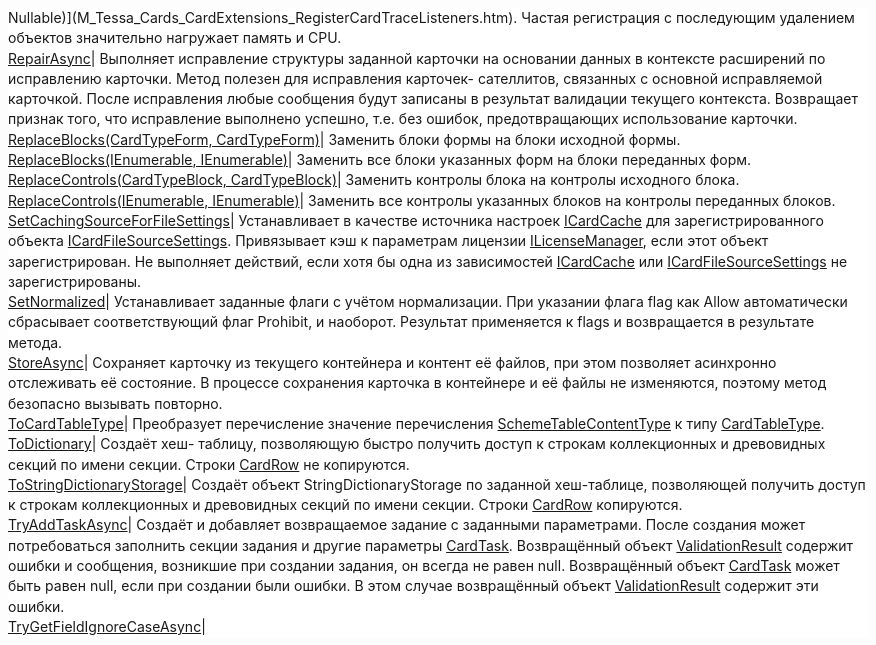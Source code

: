 Nullable<Int64>)](M_Tessa_Cards_CardExtensions_RegisterCardTraceListeners.htm).
Частая регистрация с последующим удалением объектов значительно нагружает
память и CPU.  
[RepairAsync](M_Tessa_Cards_CardExtensions_RepairAsync.htm)|  Выполняет
исправление структуры заданной карточки на основании данных в контексте
расширений по исправлению карточки. Метод полезен для исправления карточек-
сателлитов, связанных с основной исправляемой карточкой. После исправления
любые сообщения будут записаны в результат валидации текущего контекста.
Возвращает признак того, что исправление выполнено успешно, т.е. без ошибок,
предотвращающих использование карточки.  
[ReplaceBlocks(CardTypeForm,
CardTypeForm)](M_Tessa_Cards_CardExtensions_ReplaceBlocks_1.htm)|  Заменить
блоки формы на блоки исходной формы.  
[ReplaceBlocks(IEnumerable<CardTypeForm>,
IEnumerable<CardTypeForm>)](M_Tessa_Cards_CardExtensions_ReplaceBlocks.htm)|
Заменить все блоки указанных форм на блоки переданных форм.  
[ReplaceControls(CardTypeBlock,
CardTypeBlock)](M_Tessa_Cards_CardExtensions_ReplaceControls_1.htm)|  Заменить
контролы блока на контролы исходного блока.  
[ReplaceControls(IEnumerable<CardTypeBlock>,
IEnumerable<CardTypeBlock>)](M_Tessa_Cards_CardExtensions_ReplaceControls.htm)|
Заменить все контролы указанных блоков на контролы переданных блоков.  
[SetCachingSourceForFileSettings](M_Tessa_Cards_CardExtensions_SetCachingSourceForFileSettings.htm)|
Устанавливает в качестве источника настроек
[ICardCache](T_Tessa_Cards_Caching_ICardCache.htm) для зарегистрированного
объекта [ICardFileSourceSettings](T_Tessa_Cards_ICardFileSourceSettings.htm).
Привязывает кэш к параметрам лицензии
[ILicenseManager](T_Tessa_Platform_Licensing_ILicenseManager.htm), если этот
объект зарегистрирован. Не выполняет действий, если хотя бы одна из
зависимостей [ICardCache](T_Tessa_Cards_Caching_ICardCache.htm) или
[ICardFileSourceSettings](T_Tessa_Cards_ICardFileSourceSettings.htm) не
зарегистрированы.  
[SetNormalized](M_Tessa_Cards_CardExtensions_SetNormalized.htm)|
Устанавливает заданные флаги с учётом нормализации. При указании флага flag
как Allow автоматически сбрасывает соответствующий флаг Prohibit, и наоборот.
Результат применяется к flags и возвращается в результате метода.  
[StoreAsync](M_Tessa_Cards_CardExtensions_StoreAsync.htm)|  Сохраняет карточку
из текущего контейнера и контент её файлов, при этом позволяет асинхронно
отслеживать её состояние. В процессе сохранения карточка в контейнере и её
файлы не изменяются, поэтому метод безопасно вызывать повторно.  
[ToCardTableType](M_Tessa_Cards_CardExtensions_ToCardTableType.htm)|
Преобразует перечисление значение перечисления
[SchemeTableContentType](T_Tessa_Scheme_SchemeTableContentType.htm) к типу
[CardTableType](T_Tessa_Cards_CardTableType.htm).  
[ToDictionary](M_Tessa_Cards_CardExtensions_ToDictionary.htm)|  Создаёт хеш-
таблицу, позволяющую быстро получить доступ к строкам коллекционных и
древовидных секций по имени секции. Строки
[CardRow](T_Tessa_Cards_CardRow.htm) не копируются.  
[ToStringDictionaryStorage](M_Tessa_Cards_CardExtensions_ToStringDictionaryStorage.htm)|
Создаёт объект StringDictionaryStorage<CardRow> по заданной хеш-таблице,
позволяющей получить доступ к строкам коллекционных и древовидных секций по
имени секции. Строки [CardRow](T_Tessa_Cards_CardRow.htm) копируются.  
[TryAddTaskAsync](M_Tessa_Cards_CardExtensions_TryAddTaskAsync.htm)|  Создаёт
и добавляет возвращаемое задание с заданными параметрами. После создания может
потребоваться заполнить секции задания и другие параметры
[CardTask](T_Tessa_Cards_CardTask.htm). Возвращённый объект
[ValidationResult](T_Tessa_Platform_Validation_ValidationResult.htm) содержит
ошибки и сообщения, возникшие при создании задания, он всегда не равен null.
Возвращённый объект [CardTask](T_Tessa_Cards_CardTask.htm) может быть равен
null, если при создании были ошибки. В этом случае возвращённый объект
[ValidationResult](T_Tessa_Platform_Validation_ValidationResult.htm) содержит
эти ошибки.  
[TryGetFieldIgnoreCaseAsync<T>](M_Tessa_Cards_CardExtensions_TryGetFieldIgnoreCaseAsync__1.htm)|